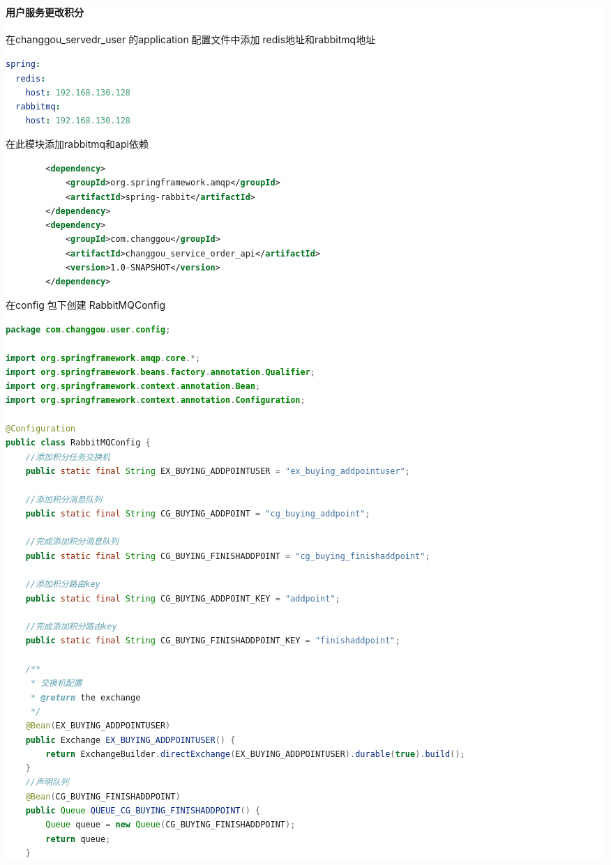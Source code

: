 #### 用户服务更改积分

在changgou_servedr_user 的application 配置文件中添加 redis地址和rabbitmq地址

```yaml
spring:
  redis:
    host: 192.168.130.128
  rabbitmq:
    host: 192.168.130.128
```

在此模块添加rabbitmq和api依赖

```xml
        <dependency>
            <groupId>org.springframework.amqp</groupId>
            <artifactId>spring-rabbit</artifactId>
        </dependency>
        <dependency>
            <groupId>com.changgou</groupId>
            <artifactId>changgou_service_order_api</artifactId>
            <version>1.0-SNAPSHOT</version>
        </dependency>
```

在config 包下创建 RabbitMQConfig

```java
package com.changgou.user.config;

import org.springframework.amqp.core.*;
import org.springframework.beans.factory.annotation.Qualifier;
import org.springframework.context.annotation.Bean;
import org.springframework.context.annotation.Configuration;

@Configuration
public class RabbitMQConfig {
    //添加积分任务交换机
    public static final String EX_BUYING_ADDPOINTUSER = "ex_buying_addpointuser";

    //添加积分消息队列
    public static final String CG_BUYING_ADDPOINT = "cg_buying_addpoint";

    //完成添加积分消息队列
    public static final String CG_BUYING_FINISHADDPOINT = "cg_buying_finishaddpoint";

    //添加积分路由key
    public static final String CG_BUYING_ADDPOINT_KEY = "addpoint";

    //完成添加积分路由key
    public static final String CG_BUYING_FINISHADDPOINT_KEY = "finishaddpoint";

    /**
     * 交换机配置
     * @return the exchange
     */
    @Bean(EX_BUYING_ADDPOINTUSER)
    public Exchange EX_BUYING_ADDPOINTUSER() {
        return ExchangeBuilder.directExchange(EX_BUYING_ADDPOINTUSER).durable(true).build();
    }
    //声明队列
    @Bean(CG_BUYING_FINISHADDPOINT)
    public Queue QUEUE_CG_BUYING_FINISHADDPOINT() {
        Queue queue = new Queue(CG_BUYING_FINISHADDPOINT);
        return queue;
    }
```